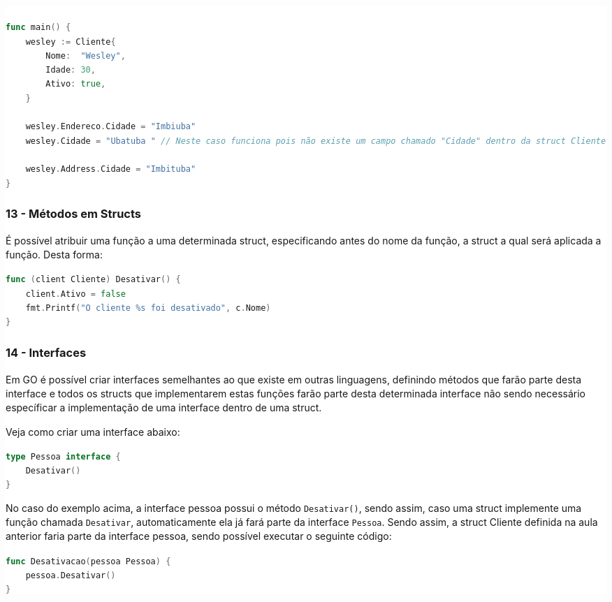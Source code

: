 ```GO

func main() {
	wesley := Cliente{
		Nome:  "Wesley",
		Idade: 30,
		Ativo: true,
	}

	wesley.Endereco.Cidade = "Imbiuba"
	wesley.Cidade = "Ubatuba " // Neste caso funciona pois não existe um campo chamado "Cidade" dentro da struct Cliente

	wesley.Address.Cidade = "Imbituba"
}
```

### 13 - Métodos em Structs

É possível atribuir uma função a uma determinada struct, especificando antes do nome da função, a struct a qual será
aplicada a função. Desta forma:

```GO
func (client Cliente) Desativar() {
	client.Ativo = false
	fmt.Printf("O cliente %s foi desativado", c.Nome)
}
```

### 14 - Interfaces

Em GO é possível criar interfaces semelhantes ao que existe em outras linguagens, definindo métodos que farão parte
desta interface e todos os structs que implementarem estas funções farão parte desta determinada interface não sendo
necessário específicar a implementação de uma interface dentro de uma struct.

Veja como criar uma interface abaixo:

```GO
type Pessoa interface {
	Desativar()
}
```

No caso do exemplo acima, a interface pessoa possui o método `Desativar()`, sendo assim, caso uma struct implemente
uma função chamada `Desativar`, automaticamente ela já fará parte da interface `Pessoa`. Sendo assim, a struct Cliente
definida na aula anterior faria parte da interface pessoa, sendo possível executar o seguinte código:

```GO
func Desativacao(pessoa Pessoa) {
	pessoa.Desativar()
}
```
